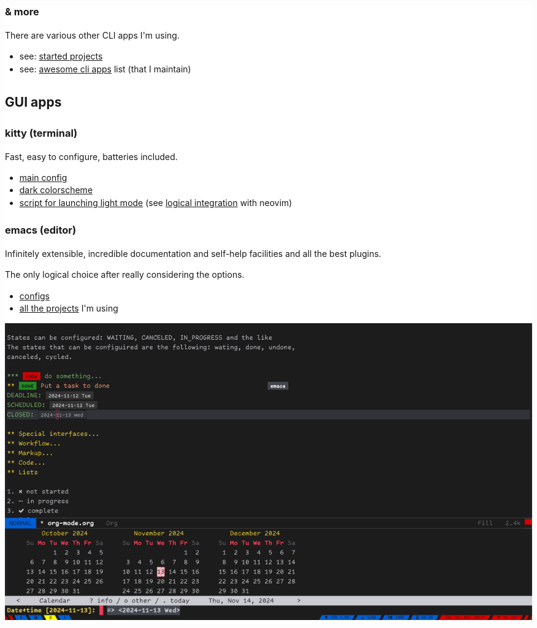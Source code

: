 ### & more

There are various other CLI apps I'm using.

- see: [started projects](https://github.com/stars/jneidel/lists/cli-apps)
- see: [awesome cli apps](https://github.com/agarrharr/awesome-cli-apps) list (that I maintain)

## GUI apps
### kitty (terminal)

Fast, easy to configure, batteries included.

- [main config](.config/kitty/kitty.conf)
- [dark colorscheme](.config/kitty/jneidel-colors.conf)
- [script for launching light mode](scripts/apps/kitty-light)
(see [logical integration](https://github.com/jneidel/dotfiles/commit/ebc0550) with neovim)

### emacs (editor)

Infinitely extensible, incredible documentation and self-help facilities and
all the best plugins.

The only logical choice after really considering the options.

- [configs](.config/emacs)
- [all the projects](https://github.com/stars/jneidel/lists/emacs) I'm using

![emacs](./images/emacs.png)
